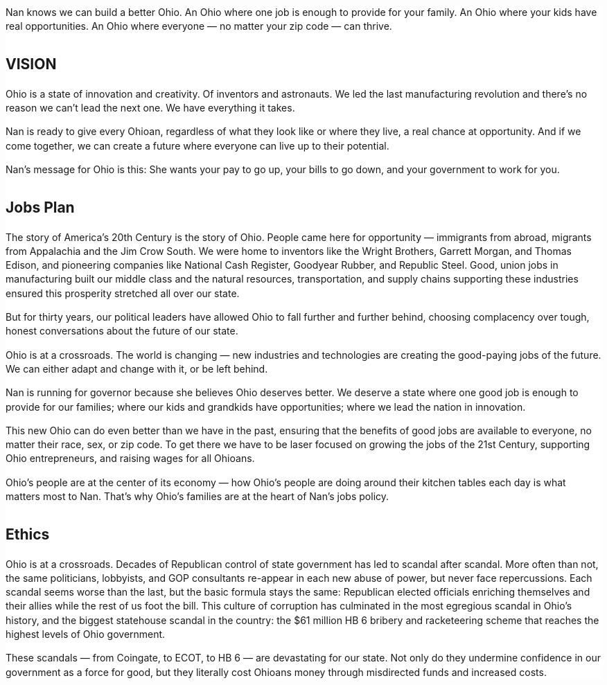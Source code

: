 Nan knows we can build a better Ohio. An Ohio where one job is enough to provide for your family. An Ohio where your kids have real opportunities. An Ohio where everyone — no matter your zip code — can thrive.
## VISION
Ohio is a state of innovation and creativity. Of inventors and astronauts. We led the last manufacturing revolution and there’s no reason we can’t lead the next one. We have everything it takes.

Nan is ready to give every Ohioan, regardless of what they look like or where they live, a real chance at opportunity. And if we come together, we can create a future where everyone can live up to their potential.

Nan’s message for Ohio is this: She wants your pay to go up, your bills to go down, and your government to work for you.

## Jobs Plan
The story of America’s 20th Century is the story of Ohio. People came here for opportunity — immigrants from abroad, migrants from Appalachia and the Jim Crow South. We were home to inventors like the Wright Brothers, Garrett Morgan, and Thomas Edison, and pioneering companies like National Cash Register, Goodyear Rubber, and Republic Steel. Good, union jobs in manufacturing built our middle class and the natural resources, transportation, and supply chains supporting these industries ensured this prosperity stretched all over our state.

But for thirty years, our political leaders have allowed Ohio to fall further and further behind, choosing complacency over tough, honest conversations about the future of our state.

Ohio is at a crossroads. The world is changing — new industries and technologies are creating the good-paying jobs of the future. We can either adapt and change with it, or be left behind.

Nan is running for governor because she believes Ohio deserves better. We deserve a state where one good job is enough to provide for our families; where our kids and grandkids have opportunities; where we lead the nation in innovation.

This new Ohio can do even better than we have in the past, ensuring that the benefits of good jobs are available to everyone, no matter their race, sex, or zip code. To get there we have to be laser focused on growing the jobs of the 21st Century, supporting Ohio entrepreneurs, and raising wages for all Ohioans.

Ohio’s people are at the center of its economy — how Ohio’s people are doing around their kitchen tables each day is what matters most to Nan. That’s why Ohio’s families are at the heart of Nan’s jobs policy.

## Ethics
Ohio is at a crossroads. Decades of Republican control of state government has led to scandal after scandal. More often than not, the same politicians, lobbyists, and GOP consultants re-appear in each new abuse of power, but never face repercussions. Each scandal seems worse than the last, but the basic formula stays the same: Republican elected officials enriching themselves and their allies while the rest of us foot the bill. This culture of corruption has culminated in the most egregious scandal in Ohio’s history, and the biggest statehouse scandal in the country: the $61 million HB 6 bribery and racketeering scheme that reaches the highest levels of Ohio government.

These scandals — from Coingate, to ECOT, to HB 6 — are devastating for our state. Not only do they undermine confidence in our government as a force for good, but they literally cost Ohioans money through misdirected funds and increased costs.
